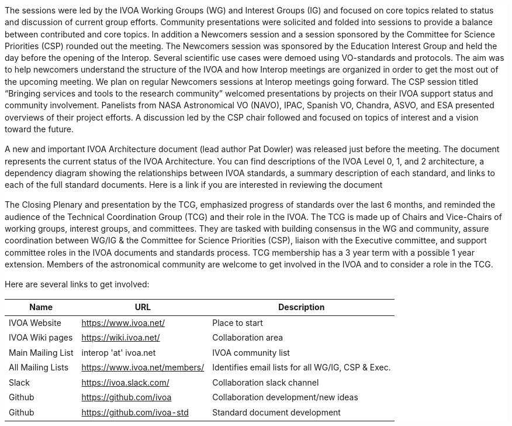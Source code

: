 The sessions were led by the IVOA Working Groups (WG) and Interest Groups (IG)
and focused on core topics related to status and discussion of current group
efforts. Community presentations were solicited and folded into sessions to
provide a balance between contributed and core topics. In addition a Newcomers
session and a session sponsored by the Committee for Science Priorities (CSP)
rounded out the meeting. The Newcomers session was sponsored by the Education
Interest Group and held the day before the opening of the Interop. Several
scientific use cases were demoed using VO-standards and protocols. The aim was
to help newcomers understand the structure of the IVOA and how Interop meetings
are organized in order to get the most out of the upcoming meeting. We plan on
regular Newcomers sessions at Interop meetings going forward. The CSP session
titled “Bringing services and tools to the research community” welcomed
presentations by projects on their IVOA support status and community
involvement. Panelists from NASA Astronomical VO (NAVO), IPAC, Spanish VO,
Chandra, ASVO, and ESA presented overviews of their project efforts. A
discussion led by the CSP chair followed and focused on topics of interest and a
vision toward the future.

A new and important IVOA Architecture document (lead author Pat Dowler) was
released just before the meeting. The document represents the current status of
the IVOA Architecture. You can find descriptions of the IVOA Level 0, 1, and 2
architecture, a dependency diagram showing the relationships between IVOA
standards, a summary description of each standard, and links to each of the full
standard documents. Here is a link if you are interested in reviewing the
document

The Closing Plenary and presentation by the TCG, emphasized progress of
standards over the last 6 months, and reminded the audience of the Technical
Coordination Group (TCG) and their role in the IVOA. The TCG is made up of
Chairs and Vice-Chairs of working groups, interest groups, and committees. They
are tasked with building consensus in the WG and community, assure coordination
between WG/IG & the Committee for Science Priorities (CSP), liaison with the
Executive committee, and support committee roles in the IVOA documents and
standards process. TCG membership has a 3 year term with a possible 1 year
extension. Members of the astronomical community are welcome to get involved in
the IVOA and to consider a role in the TCG.

Here are several links to get involved:

| Name              | URL                               | Description                                       |
| ----------------- | --------------------------------- | ------------------------------------------------- |
| IVOA Website      | https://www.ivoa.net/             | Place to start                                    |
| IVOA Wiki pages   | https://wiki.ivoa.net/            | Collaboration area                                |
| Main Mailing List | interop 'at' ivoa.net             | IVOA community list                               |
| All Mailing Lists | https://www.ivoa.net/members/     | Identifies email lists for all WG/IG, CSP & Exec. |
| Slack             | https://ivoa.slack.com/           | Collaboration slack channel                       |
| Github            | https://github.com/ivoa           | Collaboration development/new ideas               |
| Github            | https://github.com/ivoa-std       | Standard document development                     |
